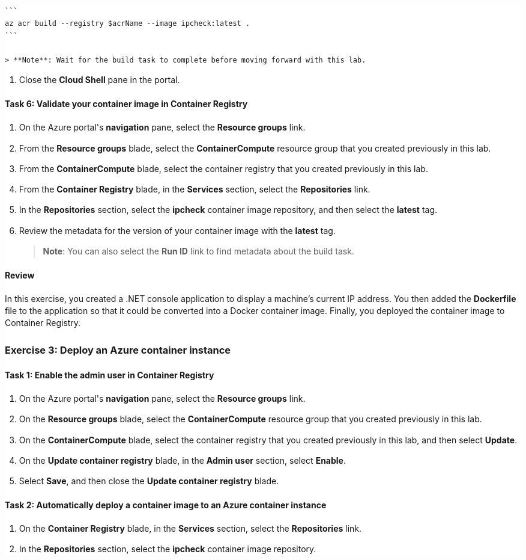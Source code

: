     ```
    az acr build --registry $acrName --image ipcheck:latest .
    ```

    > **Note**: Wait for the build task to complete before moving forward with this lab.

1.  Close the **Cloud Shell** pane in the portal.

#### Task 6: Validate your container image in Container Registry

1.  On the Azure portal's **navigation** pane, select the **Resource groups** link.

1.  From the **Resource groups** blade, select the **ContainerCompute** resource group that you created previously in this lab.

1.  From the **ContainerCompute** blade, select the container registry that you created previously in this lab.

1.  From the **Container Registry** blade, in the **Services** section, select the **Repositories** link.

1.  In the **Repositories** section, select the **ipcheck** container image repository, and then select the **latest** tag.

1.  Review the metadata for the version of your container image with the **latest** tag.

    > **Note**: You can also select the **Run ID** link to find metadata about the build task.

#### Review

In this exercise, you created a .NET console application to display a machine’s current IP address. You then added the **Dockerfile** file to the application so that it could be converted into a Docker container image. Finally, you deployed the container image to Container Registry.

### Exercise 3: Deploy an Azure container instance

#### Task 1: Enable the admin user in Container Registry

1.  On the Azure portal's **navigation** pane, select the **Resource groups** link.

1.  On the **Resource groups** blade, select the **ContainerCompute** resource group that you created previously in this lab.

1.  On the **ContainerCompute** blade, select the container registry that you created previously in this lab, and then select **Update**.

1.  On the **Update container registry** blade, in the **Admin user** section, select **Enable**.

1.  Select **Save**, and then close the **Update container registry** blade.

#### Task 2: Automatically deploy a container image to an Azure container instance

1.  On the **Container Registry** blade, in the **Services** section, select the **Repositories** link.

1.  In the **Repositories** section, select the **ipcheck** container image repository.
